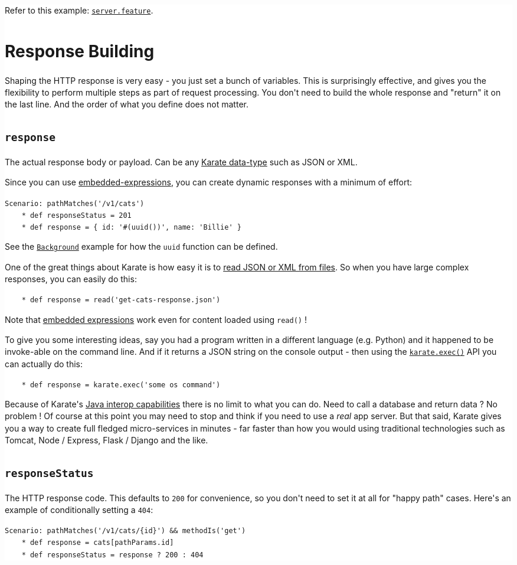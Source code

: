 Refer to this example: [`server.feature`](src/test/java/com/intuit/karate/server.feature).

# Response Building
Shaping the HTTP response is very easy - you just set a bunch of variables. This is surprisingly effective, and gives you the flexibility to perform multiple steps as part of request processing. You don't need to build the whole response and "return" it on the last line. And the order of what you define does not matter.

## `response`
The actual response body or payload. Can be any [Karate data-type](https://github.com/karatelabs/karate#native-data-types) such as JSON or XML.

Since you can use [embedded-expressions](https://github.com/karatelabs/karate#embedded-expressions), you can create dynamic responses with a minimum of effort:

```cucumber
Scenario: pathMatches('/v1/cats')
    * def responseStatus = 201
    * def response = { id: '#(uuid())', name: 'Billie' }
```

See the [`Background`](#background) example for how the `uuid` function can be defined.

One of the great things about Karate is how easy it is to [read JSON or XML from files](https://github.com/karatelabs/karate#reading-files). So when you have large complex responses, you can easily do this:

```cucumber
    * def response = read('get-cats-response.json')
```

Note that [embedded expressions](https://github.com/karatelabs/karate#embedded-expressions) work even for content loaded using `read()` !

To give you some interesting ideas, say you had a program written in a different language (e.g. Python) and it happened to be invoke-able on the command line. And if it returns a JSON string on the console output - then using the [`karate.exec()`](https://github.com/karatelabs/karate#karate-exec) API you can actually do this:

```cucumber
    * def response = karate.exec('some os command')
```

Because of Karate's [Java interop capabilities](https://github.com/karatelabs/karate#calling-java) there is no limit to what you can do. Need to call a database and return data ? No problem ! Of course at this point you may need to stop and think if you need to use a *real* app server. But that said, Karate gives you a way to create full fledged micro-services in minutes - far faster than how you would using traditional technologies such as Tomcat, Node / Express, Flask / Django and the like.

## `responseStatus`
The HTTP response code. This defaults to `200` for convenience, so you don't need to set it at all for "happy path" cases. Here's an example of conditionally setting a `404`:

```cucumber
Scenario: pathMatches('/v1/cats/{id}') && methodIs('get')
    * def response = cats[pathParams.id]
    * def responseStatus = response ? 200 : 404
```
